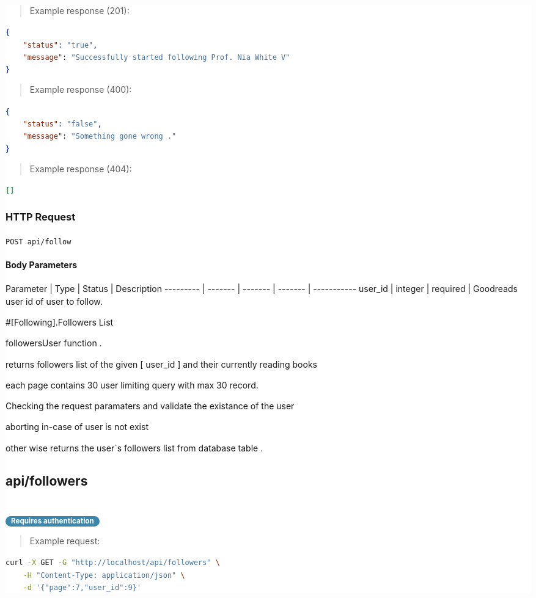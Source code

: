 > Example response (201):

```json
{
    "status": "true",
    "message": "Successfully started following Prof. Nia White V"
}
```
> Example response (400):

```json
{
    "status": "false",
    "message": "Something gone wrong ."
}
```
> Example response (404):

```json
[]
```

### HTTP Request
`POST api/follow`

#### Body Parameters

Parameter | Type | Status | Description
--------- | ------- | ------- | ------- | -----------
    user_id | integer |  required  | Goodreads user id of user to follow.



#[Following].Followers List

followersUser function .


returns followers list of the given [ user_id ] and their currently reading books

each page contains 30 user limiting query with max 30 record.

Checking the request paramaters and validate the existance of the user

aborting in-case of user is not exist

other wise returns the user`s followers list from database table .

## api/followers
<br><small style="padding: 1px 9px 2px;font-weight: bold;white-space: nowrap;color: #ffffff;-webkit-border-radius: 9px;-moz-border-radius: 9px;border-radius: 9px;background-color: #3a87ad;">Requires authentication</small>
> Example request:

```bash
curl -X GET -G "http://localhost/api/followers" \
    -H "Content-Type: application/json" \
    -d '{"page":7,"user_id":9}'

```
